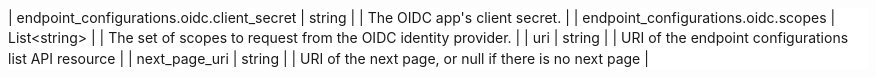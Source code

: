 | endpoint_configurations.oidc.client_secret | string | | The OIDC app's client secret. |
| endpoint_configurations.oidc.scopes | List&lt;string&gt; | | The set of scopes to request from the OIDC identity provider. |
| uri | string | | URI of the endpoint configurations list API resource |
| next_page_uri | string | | URI of the next page, or null if there is no next page |